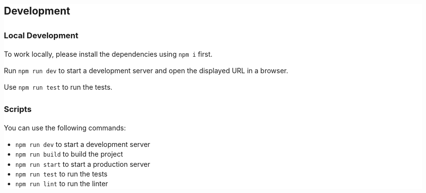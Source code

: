 ## Development

### Local Development

To work locally, please install the dependencies using `npm i` first.

Run `npm run dev` to start a development server and open the displayed URL in a browser.

Use `npm run test` to run the tests.

### Scripts

You can use the following commands:

- `npm run dev` to start a development server
- `npm run build` to build the project
- `npm run start` to start a production server
- `npm run test` to run the tests
- `npm run lint` to run the linter
